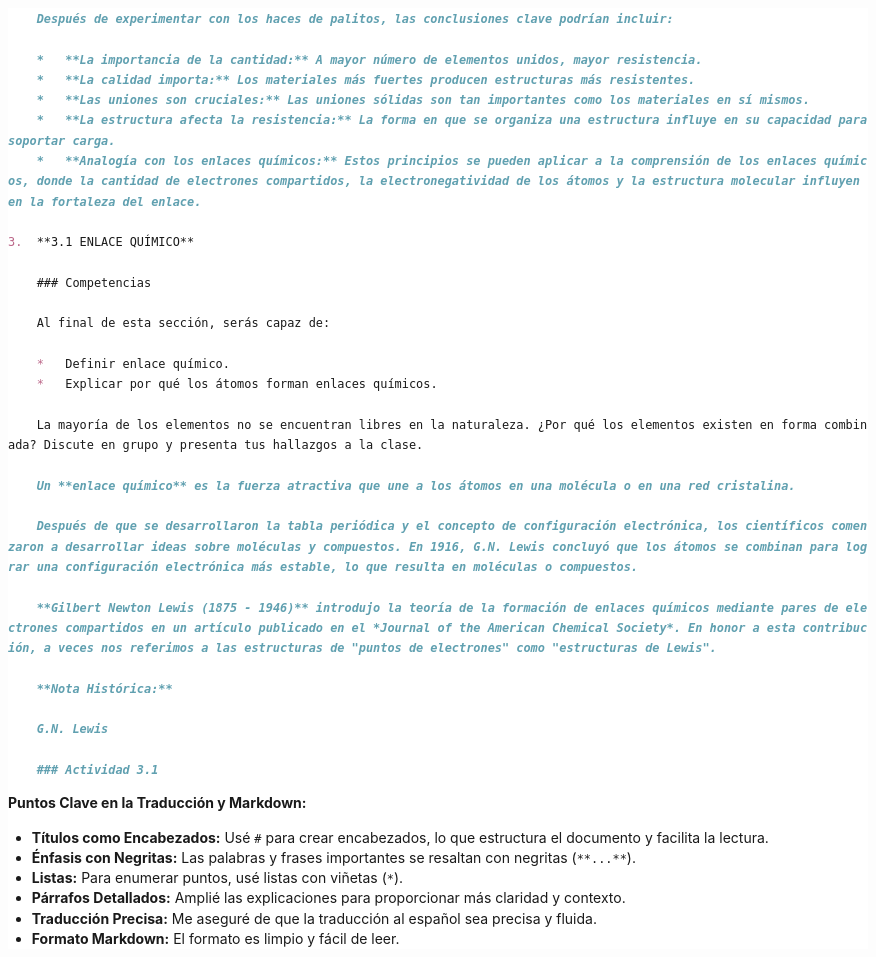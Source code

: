 ```markdown
    Después de experimentar con los haces de palitos, las conclusiones clave podrían incluir:

    *   **La importancia de la cantidad:** A mayor número de elementos unidos, mayor resistencia.
    *   **La calidad importa:** Los materiales más fuertes producen estructuras más resistentes.
    *   **Las uniones son cruciales:** Las uniones sólidas son tan importantes como los materiales en sí mismos.
    *   **La estructura afecta la resistencia:** La forma en que se organiza una estructura influye en su capacidad para soportar carga.
    *   **Analogía con los enlaces químicos:** Estos principios se pueden aplicar a la comprensión de los enlaces químicos, donde la cantidad de electrones compartidos, la electronegatividad de los átomos y la estructura molecular influyen en la fortaleza del enlace.

3.  **3.1 ENLACE QUÍMICO**

    ### Competencias

    Al final de esta sección, serás capaz de:

    *   Definir enlace químico.
    *   Explicar por qué los átomos forman enlaces químicos.

    La mayoría de los elementos no se encuentran libres en la naturaleza. ¿Por qué los elementos existen en forma combinada? Discute en grupo y presenta tus hallazgos a la clase.

    Un **enlace químico** es la fuerza atractiva que une a los átomos en una molécula o en una red cristalina.

    Después de que se desarrollaron la tabla periódica y el concepto de configuración electrónica, los científicos comenzaron a desarrollar ideas sobre moléculas y compuestos. En 1916, G.N. Lewis concluyó que los átomos se combinan para lograr una configuración electrónica más estable, lo que resulta en moléculas o compuestos.

    **Gilbert Newton Lewis (1875 - 1946)** introdujo la teoría de la formación de enlaces químicos mediante pares de electrones compartidos en un artículo publicado en el *Journal of the American Chemical Society*. En honor a esta contribución, a veces nos referimos a las estructuras de "puntos de electrones" como "estructuras de Lewis".

    **Nota Histórica:**

    G.N. Lewis

    ### Actividad 3.1
```
**Puntos Clave en la Traducción y Markdown:**

*   **Títulos como Encabezados:** Usé `#` para crear encabezados, lo que estructura el documento y facilita la lectura.
*   **Énfasis con Negritas:** Las palabras y frases importantes se resaltan con negritas (`**...**`).
*   **Listas:** Para enumerar puntos, usé listas con viñetas (`*`).
*   **Párrafos Detallados:** Amplié las explicaciones para proporcionar más claridad y contexto.
*   **Traducción Precisa:** Me aseguré de que la traducción al español sea precisa y fluida.
*   **Formato Markdown:** El formato es limpio y fácil de leer.
